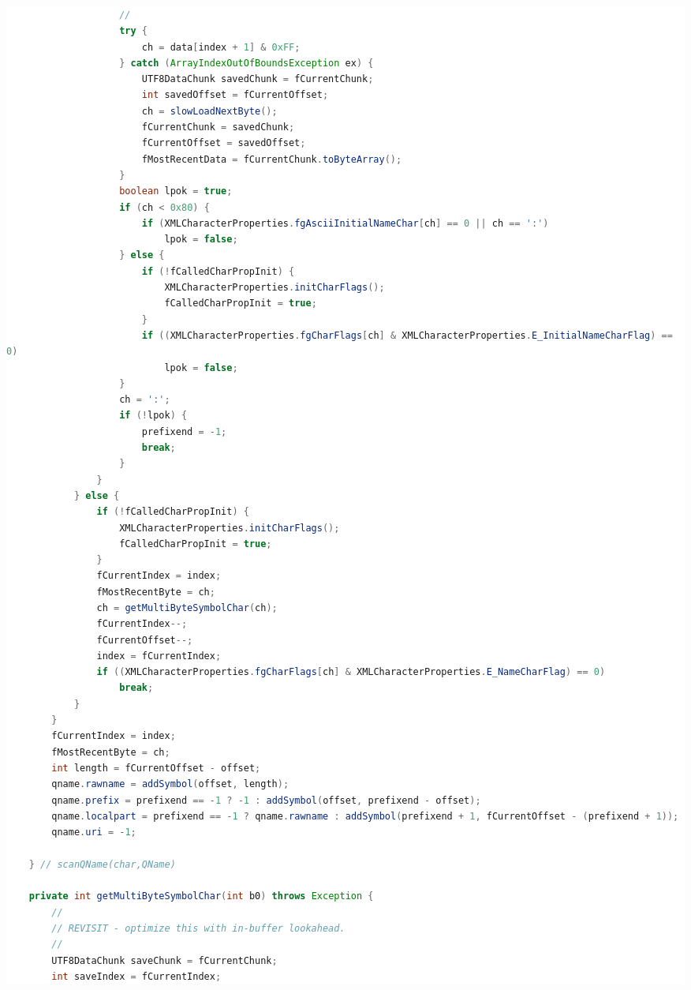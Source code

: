 ```java
                    //
                    try {
                        ch = data[index + 1] & 0xFF;
                    } catch (ArrayIndexOutOfBoundsException ex) {
                        UTF8DataChunk savedChunk = fCurrentChunk;
                        int savedOffset = fCurrentOffset;
                        ch = slowLoadNextByte();
                        fCurrentChunk = savedChunk;
                        fCurrentOffset = savedOffset;
                        fMostRecentData = fCurrentChunk.toByteArray();
                    }
                    boolean lpok = true;
                    if (ch < 0x80) {
                        if (XMLCharacterProperties.fgAsciiInitialNameChar[ch] == 0 || ch == ':')
                            lpok = false;
                    } else {
                        if (!fCalledCharPropInit) {
                            XMLCharacterProperties.initCharFlags();
                            fCalledCharPropInit = true;
                        }
                        if ((XMLCharacterProperties.fgCharFlags[ch] & XMLCharacterProperties.E_InitialNameCharFlag) == 0)
                            lpok = false;
                    }
                    ch = ':';
                    if (!lpok) {
                        prefixend = -1;
                        break;
                    }
                }
            } else {
                if (!fCalledCharPropInit) {
                    XMLCharacterProperties.initCharFlags();
                    fCalledCharPropInit = true;
                }
                fCurrentIndex = index;
                fMostRecentByte = ch;
                ch = getMultiByteSymbolChar(ch);
                fCurrentIndex--;
                fCurrentOffset--;
                index = fCurrentIndex;
                if ((XMLCharacterProperties.fgCharFlags[ch] & XMLCharacterProperties.E_NameCharFlag) == 0)
                    break;
            }
        }
        fCurrentIndex = index;
        fMostRecentByte = ch;
        int length = fCurrentOffset - offset;
        qname.rawname = addSymbol(offset, length);
        qname.prefix = prefixend == -1 ? -1 : addSymbol(offset, prefixend - offset);
        qname.localpart = prefixend == -1 ? qname.rawname : addSymbol(prefixend + 1, fCurrentOffset - (prefixend + 1));
        qname.uri = -1;

    } // scanQName(char,QName)

    private int getMultiByteSymbolChar(int b0) throws Exception {
        //
        // REVISIT - optimize this with in-buffer lookahead.
        //
        UTF8DataChunk saveChunk = fCurrentChunk;
        int saveIndex = fCurrentIndex;
```